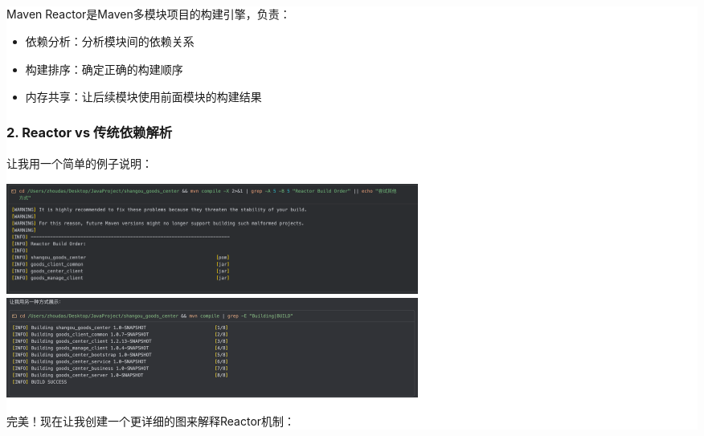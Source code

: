 Maven Reactor是Maven多模块项目的构建引擎，负责：

- 依赖分析：分析模块间的依赖关系

- 构建排序：确定正确的构建顺序

- 内存共享：让后续模块使用前面模块的构建结果

### 2. Reactor vs 传统依赖解析

让我用一个简单的例子说明：

<img src="images/image-20250805174012260.png" alt="image-20250805174012260" style="zoom:50%;" />

<img src="images/image-20250805174029958.png" alt="image-20250805174029958" style="zoom:50%;" />

完美！现在让我创建一个更详细的图来解释Reactor机制：
